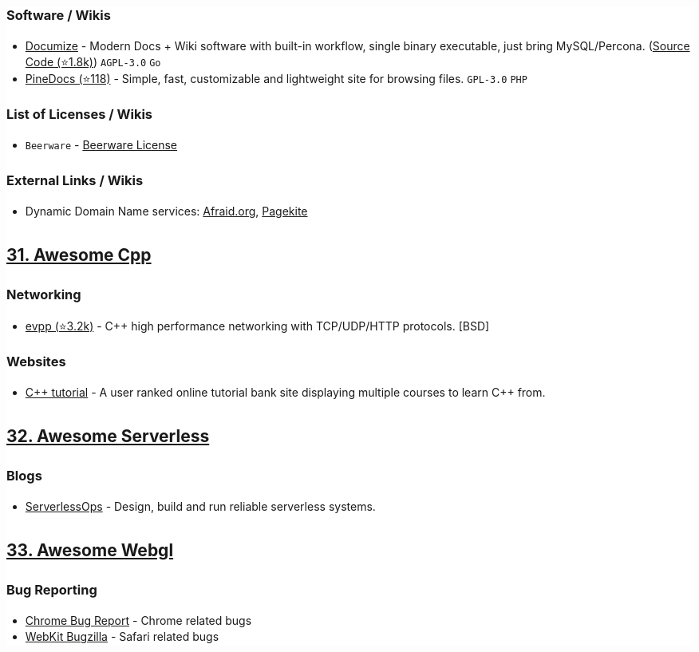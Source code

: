 ### Software / Wikis

*   [Documize](https://documize.com) - Modern Docs + Wiki software with built-in workflow, single binary executable, just bring MySQL/Percona. ([Source Code (⭐1.8k)](https://github.com/documize/community)) `AGPL-3.0` `Go`
*   [PineDocs (⭐118)](https://github.com/xy2z/PineDocs) - Simple, fast, customizable and lightweight site for browsing files. `GPL-3.0` `PHP`

### List of Licenses / Wikis

*   `Beerware` - [Beerware License](https://spdx.org/licenses/Beerware.html)

### External Links / Wikis

*   Dynamic Domain Name services: [Afraid.org](https://freedns.afraid.org/domain/registry/), [Pagekite](https://pagekite.net/)

## [31. Awesome Cpp](/content/fffaraz/awesome-cpp/week/README.md)

### Networking

*   [evpp (⭐3.2k)](https://github.com/Qihoo360/evpp) - C++ high performance networking with TCP/UDP/HTTP protocols. \[BSD]

### Websites

*   [C++ tutorial](https://hackr.io/tutorials/learn-c-plus-plus) - A user ranked online tutorial bank site displaying multiple courses to learn C++ from.

## [32. Awesome Serverless](/content/pmuens/awesome-serverless/week/README.md)

### Blogs

*   [ServerlessOps](http://www.serverlessops.io) - Design, build and run reliable serverless systems.

## [33. Awesome Webgl](/content/sjfricke/awesome-webgl/week/README.md)

### Bug Reporting

*   [Chrome Bug Report](https://bugs.chromium.org/p/chromium/issues/list) - Chrome related bugs
*   [WebKit Bugzilla](https://bugs.webkit.org/enter_bug.cgi?assigned_to=cmarrin%40apple.com\&attachurl=\&blocked=\&bug_file_loc=http%3A%2F%2F\&bug_severity=Normal\&bug_status=NEW\&comment=\&component=WebGL\&contenttypeentry=\&contenttypemethod=autodetect\&contenttypeselection=text%2Fplain\&data=\&dependson=\&description=\&flag_type-1=X\&flag_type-3=X\&form_name=enter_bug\&keywords=\&maketemplate=Remember%20values%20as%20bookmarkable%20template\&op_sys=Mac%20OS%20X%2010.5\&priority=P2\&product=WebKit\&rep_platform=PC\&short_desc=\&version=528%2B%20%28Nightly%20build%29) - Safari related bugs
